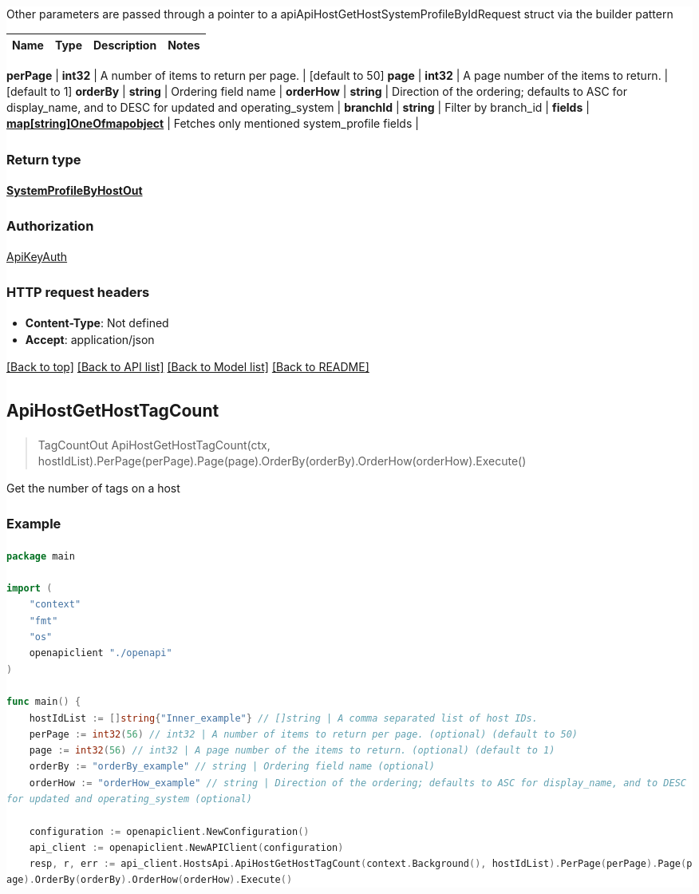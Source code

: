 Other parameters are passed through a pointer to a apiApiHostGetHostSystemProfileByIdRequest struct via the builder pattern


Name | Type | Description  | Notes
------------- | ------------- | ------------- | -------------

 **perPage** | **int32** | A number of items to return per page. | [default to 50]
 **page** | **int32** | A page number of the items to return. | [default to 1]
 **orderBy** | **string** | Ordering field name | 
 **orderHow** | **string** | Direction of the ordering; defaults to ASC for display_name, and to DESC for updated and operating_system | 
 **branchId** | **string** | Filter by branch_id | 
 **fields** | [**map[string]OneOfmapobject**](oneOf&lt;map,object&gt;.md) | Fetches only mentioned system_profile fields | 

### Return type

[**SystemProfileByHostOut**](SystemProfileByHostOut.md)

### Authorization

[ApiKeyAuth](../README.md#ApiKeyAuth)

### HTTP request headers

- **Content-Type**: Not defined
- **Accept**: application/json

[[Back to top]](#) [[Back to API list]](../README.md#documentation-for-api-endpoints)
[[Back to Model list]](../README.md#documentation-for-models)
[[Back to README]](../README.md)


## ApiHostGetHostTagCount

> TagCountOut ApiHostGetHostTagCount(ctx, hostIdList).PerPage(perPage).Page(page).OrderBy(orderBy).OrderHow(orderHow).Execute()

Get the number of tags on a host



### Example

```go
package main

import (
    "context"
    "fmt"
    "os"
    openapiclient "./openapi"
)

func main() {
    hostIdList := []string{"Inner_example"} // []string | A comma separated list of host IDs.
    perPage := int32(56) // int32 | A number of items to return per page. (optional) (default to 50)
    page := int32(56) // int32 | A page number of the items to return. (optional) (default to 1)
    orderBy := "orderBy_example" // string | Ordering field name (optional)
    orderHow := "orderHow_example" // string | Direction of the ordering; defaults to ASC for display_name, and to DESC for updated and operating_system (optional)

    configuration := openapiclient.NewConfiguration()
    api_client := openapiclient.NewAPIClient(configuration)
    resp, r, err := api_client.HostsApi.ApiHostGetHostTagCount(context.Background(), hostIdList).PerPage(perPage).Page(page).OrderBy(orderBy).OrderHow(orderHow).Execute()
```